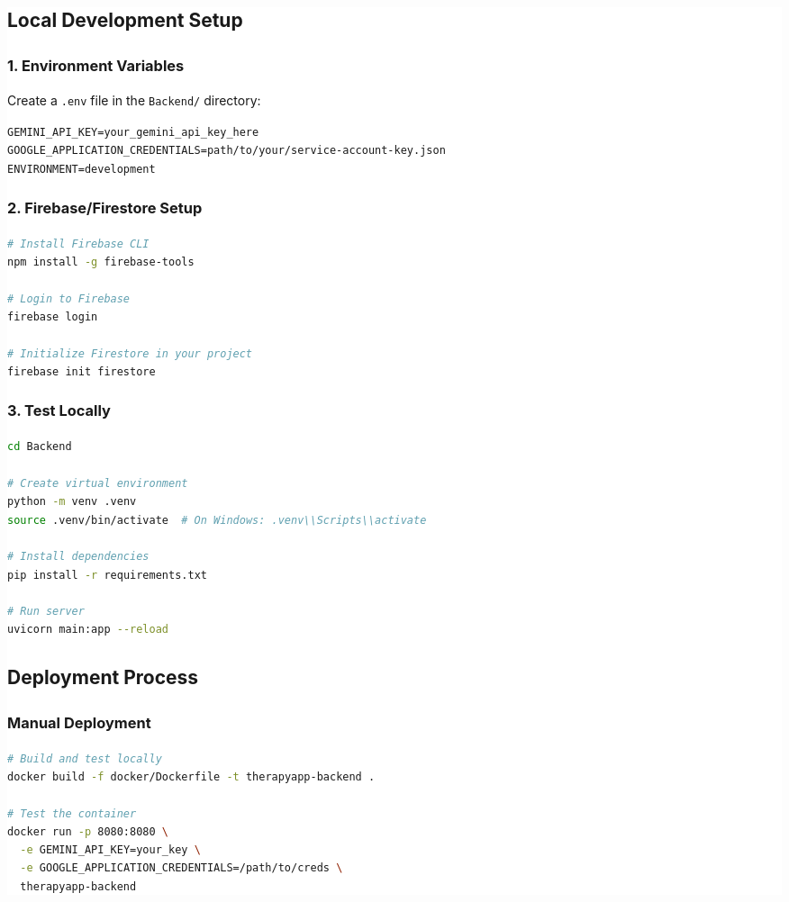 ## Local Development Setup

### 1. Environment Variables

Create a `.env` file in the `Backend/` directory:

```env
GEMINI_API_KEY=your_gemini_api_key_here
GOOGLE_APPLICATION_CREDENTIALS=path/to/your/service-account-key.json
ENVIRONMENT=development
```

### 2. Firebase/Firestore Setup

```bash
# Install Firebase CLI
npm install -g firebase-tools

# Login to Firebase
firebase login

# Initialize Firestore in your project
firebase init firestore
```

### 3. Test Locally

```bash
cd Backend

# Create virtual environment
python -m venv .venv
source .venv/bin/activate  # On Windows: .venv\\Scripts\\activate

# Install dependencies
pip install -r requirements.txt

# Run server
uvicorn main:app --reload
```

## Deployment Process

### Manual Deployment

```bash
# Build and test locally
docker build -f docker/Dockerfile -t therapyapp-backend .

# Test the container
docker run -p 8080:8080 \
  -e GEMINI_API_KEY=your_key \
  -e GOOGLE_APPLICATION_CREDENTIALS=/path/to/creds \
  therapyapp-backend
```
